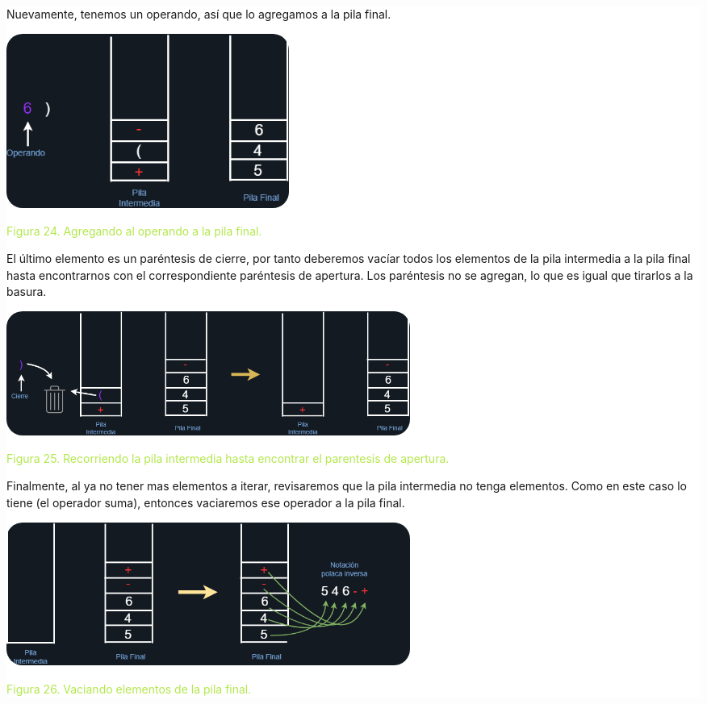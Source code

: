 Nuevamente, tenemos un operando, así que lo agregamos a la pila final.

<div class = "pngdiv"><img style="border-radius: 20px;" src="/assets/images/png/stack7.png" width = 350 title = "Algortimo 7"/><p style="color:#b2e74c">Figura 24. Agregando al operando a la pila final.</p></div>

El último elemento es un paréntesis de cierre, por tanto deberemos vacíar todos los elementos de la pila intermedia a la pila final hasta encontrarnos con el correspondiente paréntesis de apertura. Los paréntesis no se agregan, lo que es igual que tirarlos a la basura.

<div class = "pngdiv"><img style="border-radius: 20px;" src="/assets/images/png/stack8.png" width = 500 title = "Algortimo 8"/><p style="color:#b2e74c">Figura 25. Recorriendo la pila intermedia hasta encontrar el parentesis de apertura.</p></div>

Finalmente, al ya no tener mas elementos a iterar, revisaremos que la pila intermedia no tenga elementos. Como en este caso lo tiene (el operador suma), entonces vaciaremos ese operador a la pila final. 

<div class = "pngdiv"><img style="border-radius: 20px;" src="/assets/images/png/stack9.png" width = 500 title = "Algortimo 9"/><p style="color:#b2e74c">Figura 26. Vaciando elementos de la pila final.</p></div>
